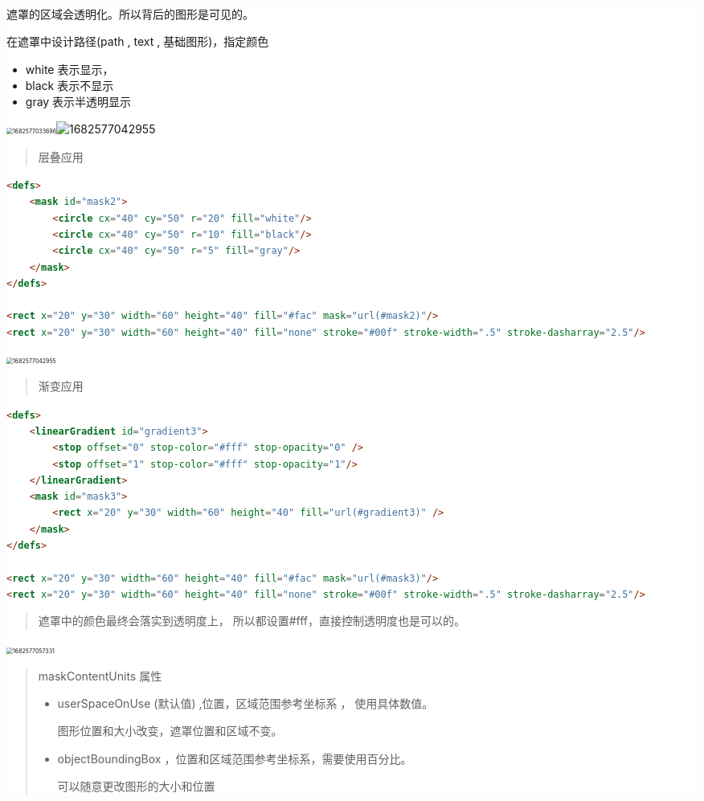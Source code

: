 遮罩的区域会透明化。所以背后的图形是可见的。 

在遮罩中设计路径(path , text , 基础图形)，指定颜色

* white  表示显示，
* black 表示不显示
* gray 表示半透明显示

<img src="https://oss.duyiedu.com/svg/82.png" alt="1682577033696" style="zoom:50%;" />![1682577042955](C:\Users\Administrator\AppData\Roaming\Typora\typora-user-images\1682577042955.png)





> 层叠应用

```html
<defs>
    <mask id="mask2">
        <circle cx="40" cy="50" r="20" fill="white"/>
        <circle cx="40" cy="50" r="10" fill="black"/>
        <circle cx="40" cy="50" r="5" fill="gray"/>
    </mask>
</defs>

<rect x="20" y="30" width="60" height="40" fill="#fac" mask="url(#mask2)"/>
<rect x="20" y="30" width="60" height="40" fill="none" stroke="#00f" stroke-width=".5" stroke-dasharray="2.5"/>
```

<img src="https://oss.duyiedu.com/svg/83.png" alt="1682577042955" style="zoom:50%;" />

> 渐变应用

```html
<defs>
    <linearGradient id="gradient3">
        <stop offset="0" stop-color="#fff" stop-opacity="0" />
        <stop offset="1" stop-color="#fff" stop-opacity="1"/>
    </linearGradient>
    <mask id="mask3">
        <rect x="20" y="30" width="60" height="40" fill="url(#gradient3)" />
    </mask>
</defs>

<rect x="20" y="30" width="60" height="40" fill="#fac" mask="url(#mask3)"/>
<rect x="20" y="30" width="60" height="40" fill="none" stroke="#00f" stroke-width=".5" stroke-dasharray="2.5"/>
```

> 遮罩中的颜色最终会落实到透明度上， 所以都设置#fff，直接控制透明度也是可以的。 

<img src="https://oss.duyiedu.com/svg/84.png" alt="1682577057331" style="zoom:50%;" />





> maskContentUnits 属性
>
> * userSpaceOnUse (默认值)  ,位置，区域范围参考坐标系 ， 使用具体数值。
>
>   图形位置和大小改变，遮罩位置和区域不变。
>
> * objectBoundingBox ，位置和区域范围参考坐标系，需要使用百分比。
>
>   可以随意更改图形的大小和位置
